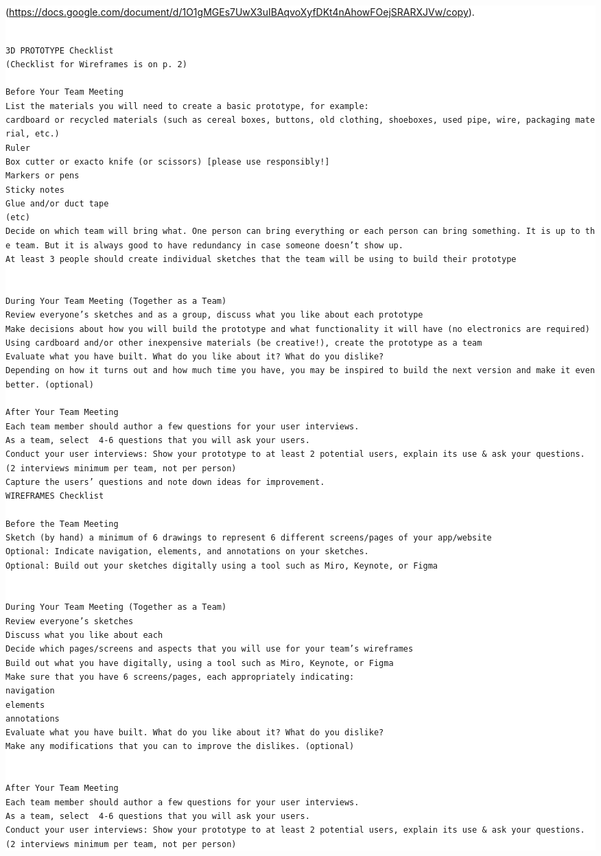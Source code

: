 (https://docs.google.com/document/d/1O1gMGEs7UwX3uIBAqvoXyfDKt4nAhowFOejSRARXJVw/copy).
```

3D PROTOTYPE Checklist
(Checklist for Wireframes is on p. 2)

Before Your Team Meeting
List the materials you will need to create a basic prototype, for example:
cardboard or recycled materials (such as cereal boxes, buttons, old clothing, shoeboxes, used pipe, wire, packaging material, etc.)
Ruler
Box cutter or exacto knife (or scissors) [please use responsibly!]
Markers or pens
Sticky notes
Glue and/or duct tape
(etc)
Decide on which team will bring what. One person can bring everything or each person can bring something. It is up to the team. But it is always good to have redundancy in case someone doesn’t show up.
At least 3 people should create individual sketches that the team will be using to build their prototype


During Your Team Meeting (Together as a Team)
Review everyone’s sketches and as a group, discuss what you like about each prototype
Make decisions about how you will build the prototype and what functionality it will have (no electronics are required)
Using cardboard and/or other inexpensive materials (be creative!), create the prototype as a team
Evaluate what you have built. What do you like about it? What do you dislike?
Depending on how it turns out and how much time you have, you may be inspired to build the next version and make it even better. (optional)

After Your Team Meeting
Each team member should author a few questions for your user interviews.
As a team, select  4-6 questions that you will ask your users.
Conduct your user interviews: Show your prototype to at least 2 potential users, explain its use & ask your questions. (2 interviews minimum per team, not per person)
Capture the users’ questions and note down ideas for improvement.
WIREFRAMES Checklist

Before the Team Meeting
Sketch (by hand) a minimum of 6 drawings to represent 6 different screens/pages of your app/website
Optional: Indicate navigation, elements, and annotations on your sketches.
Optional: Build out your sketches digitally using a tool such as Miro, Keynote, or Figma


During Your Team Meeting (Together as a Team)
Review everyone’s sketches
Discuss what you like about each
Decide which pages/screens and aspects that you will use for your team’s wireframes
Build out what you have digitally, using a tool such as Miro, Keynote, or Figma
Make sure that you have 6 screens/pages, each appropriately indicating:
navigation
elements
annotations
Evaluate what you have built. What do you like about it? What do you dislike?
Make any modifications that you can to improve the dislikes. (optional)


After Your Team Meeting
Each team member should author a few questions for your user interviews.
As a team, select  4-6 questions that you will ask your users.
Conduct your user interviews: Show your prototype to at least 2 potential users, explain its use & ask your questions. (2 interviews minimum per team, not per person)
```